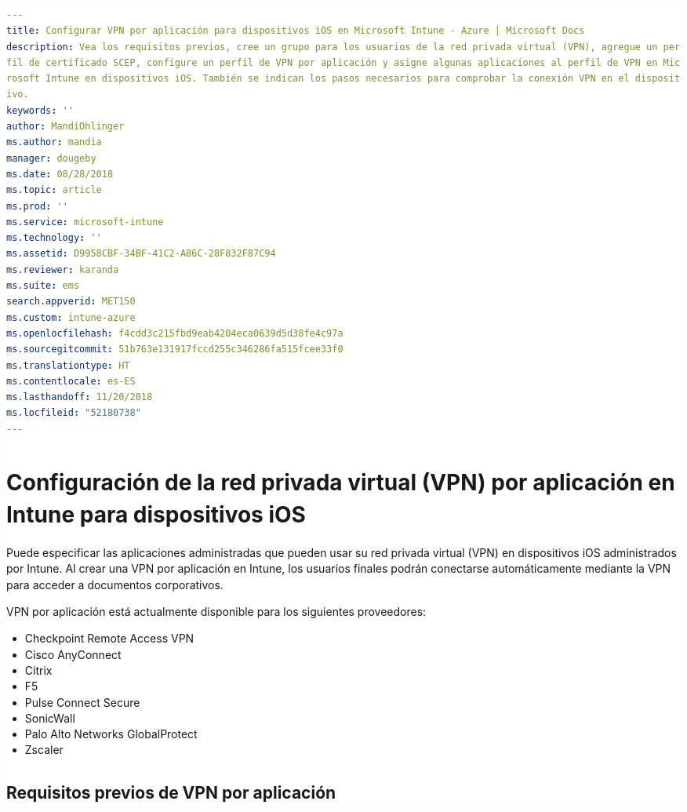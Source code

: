 ```yaml
---
title: Configurar VPN por aplicación para dispositivos iOS en Microsoft Intune - Azure | Microsoft Docs
description: Vea los requisitos previos, cree un grupo para los usuarios de la red privada virtual (VPN), agregue un perfil de certificado SCEP, configure un perfil de VPN por aplicación y asigne algunas aplicaciones al perfil de VPN en Microsoft Intune en dispositivos iOS. También se indican los pasos necesarios para comprobar la conexión VPN en el dispositivo.
keywords: ''
author: MandiOhlinger
ms.author: mandia
manager: dougeby
ms.date: 08/28/2018
ms.topic: article
ms.prod: ''
ms.service: microsoft-intune
ms.technology: ''
ms.assetid: D9958CBF-34BF-41C2-A86C-28F832F87C94
ms.reviewer: karanda
ms.suite: ems
search.appverid: MET150
ms.custom: intune-azure
ms.openlocfilehash: f4cdd3c215fbd9eab4204eca0639d5d38fe4c97a
ms.sourcegitcommit: 51b763e131917fccd255c346286fa515fcee33f0
ms.translationtype: HT
ms.contentlocale: es-ES
ms.lasthandoff: 11/20/2018
ms.locfileid: "52180738"
---
```

# <a name="set-up-per-app-virtual-private-network-vpn-in-intune-for-ios-devices"></a>Configuración de la red privada virtual (VPN) por aplicación en Intune para dispositivos iOS

Puede especificar las aplicaciones administradas que pueden usar su red privada virtual (VPN) en dispositivos iOS administrados por Intune. Al crear una VPN por aplicación en Intune, los usuarios finales podrán conectarse automáticamente mediante la VPN para acceder a documentos corporativos.

VPN por aplicación está actualmente disponible para los siguientes proveedores:

 - Checkpoint Remote Access VPN
 - Cisco AnyConnect
 - Citrix
 - F5
 - Pulse Connect Secure
 - SonicWall
 - Palo Alto Networks GlobalProtect
 - Zscaler

## <a name="prerequisites-for-per-app-vpn"></a>Requisitos previos de VPN por aplicación
